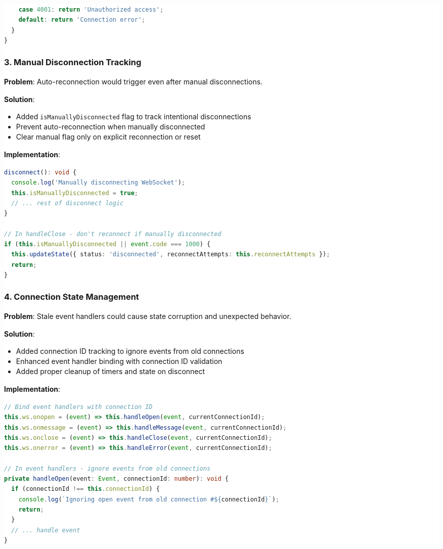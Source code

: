 ```typescript
    case 4001: return 'Unauthorized access';
    default: return 'Connection error';
  }
}
```

### 3. Manual Disconnection Tracking

**Problem**: Auto-reconnection would trigger even after manual disconnections.

**Solution**:
- Added `isManuallyDisconnected` flag to track intentional disconnections
- Prevent auto-reconnection when manually disconnected
- Clear manual flag only on explicit reconnection or reset

**Implementation**:
```typescript
disconnect(): void {
  console.log('Manually disconnecting WebSocket');
  this.isManuallyDisconnected = true;
  // ... rest of disconnect logic
}

// In handleClose - don't reconnect if manually disconnected
if (this.isManuallyDisconnected || event.code === 1000) {
  this.updateState({ status: 'disconnected', reconnectAttempts: this.reconnectAttempts });
  return;
}
```

### 4. Connection State Management

**Problem**: Stale event handlers could cause state corruption and unexpected behavior.

**Solution**:
- Added connection ID tracking to ignore events from old connections
- Enhanced event handler binding with connection ID validation
- Added proper cleanup of timers and state on disconnect

**Implementation**:
```typescript
// Bind event handlers with connection ID
this.ws.onopen = (event) => this.handleOpen(event, currentConnectionId);
this.ws.onmessage = (event) => this.handleMessage(event, currentConnectionId);
this.ws.onclose = (event) => this.handleClose(event, currentConnectionId);
this.ws.onerror = (event) => this.handleError(event, currentConnectionId);

// In event handlers - ignore events from old connections
private handleOpen(event: Event, connectionId: number): void {
  if (connectionId !== this.connectionId) {
    console.log(`Ignoring open event from old connection #${connectionId}`);
    return;
  }
  // ... handle event
}
```
